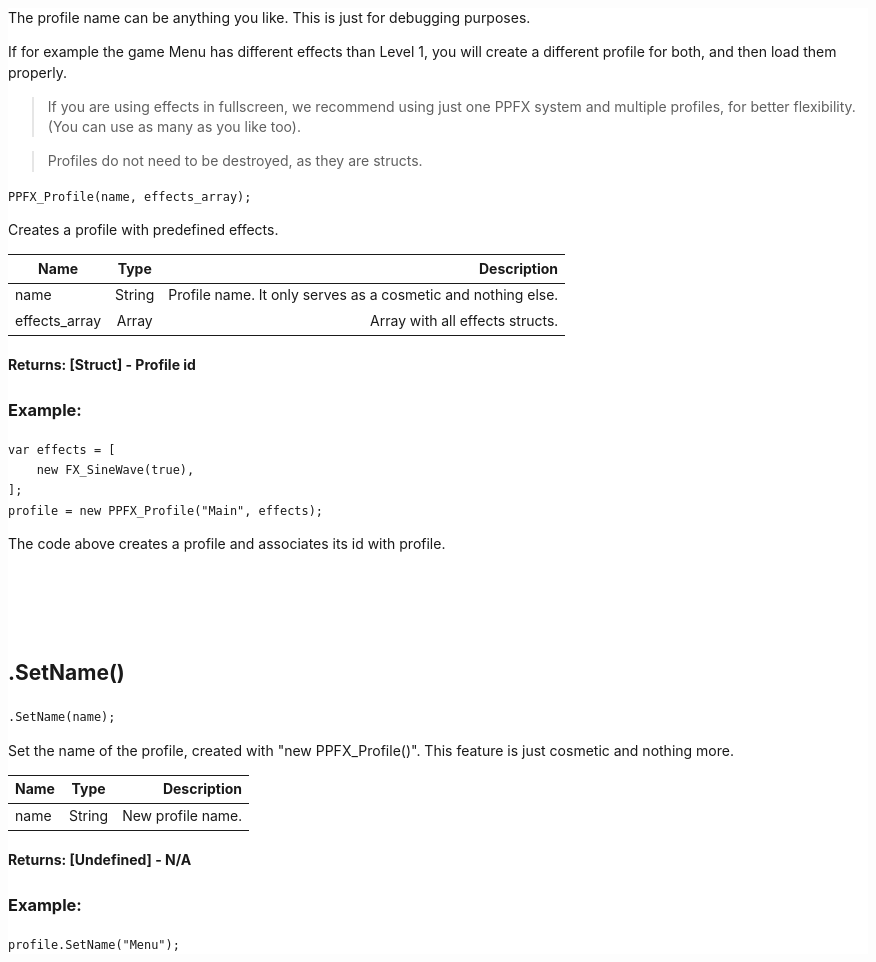 The profile name can be anything you like. This is just for debugging purposes.

If for example the game Menu has different effects than Level 1, you will create a different profile for both, and then load them properly.

> If you are using effects in fullscreen, we recommend using just one PPFX system and multiple profiles, for better flexibility. (You can use as many as you like too).

> Profiles do not need to be destroyed, as they are structs.

```gml
PPFX_Profile(name, effects_array);
```
Creates a profile with predefined effects.

| Name | Type | Description |  
|-----------|:-----------:|-----------:|  
| name | String | Profile name. It only serves as a cosmetic and nothing else. |  
| effects_array | Array | Array with all effects structs. |  

#### Returns: [Struct] - Profile id

### Example:
```gml
var effects = [
    new FX_SineWave(true),
];
profile = new PPFX_Profile("Main", effects);
```
The code above creates a profile and associates its id with profile.

<br><br><br>





## .SetName()

```gml
.SetName(name);
```
Set the name of the profile, created with "new PPFX_Profile()".
This feature is just cosmetic and nothing more.

| Name | Type | Description |  
|-----------|:-----------:|-----------:|  
| name | String | New profile name. |  

#### Returns: [Undefined] - N/A

### Example:
```gml
profile.SetName("Menu");
```

